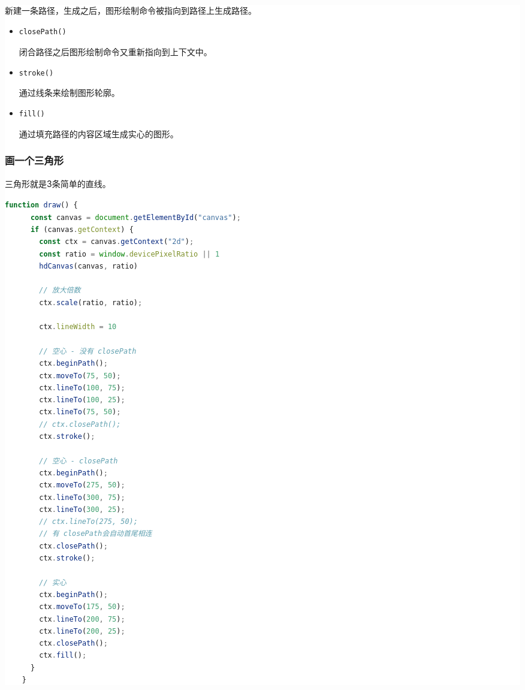   新建一条路径，生成之后，图形绘制命令被指向到路径上生成路径。

- `closePath()`

  闭合路径之后图形绘制命令又重新指向到上下文中。

- `stroke()`

  通过线条来绘制图形轮廓。

- `fill()`

  通过填充路径的内容区域生成实心的图形。

### 画一个三角形

三角形就是3条简单的直线。

```javascript
function draw() {
      const canvas = document.getElementById("canvas");
      if (canvas.getContext) {
        const ctx = canvas.getContext("2d");
        const ratio = window.devicePixelRatio || 1
        hdCanvas(canvas, ratio)

        // 放大倍数
        ctx.scale(ratio, ratio);

        ctx.lineWidth = 10

        // 空心 - 没有 closePath
        ctx.beginPath();
        ctx.moveTo(75, 50);
        ctx.lineTo(100, 75);
        ctx.lineTo(100, 25);
        ctx.lineTo(75, 50);
        // ctx.closePath();
        ctx.stroke();

        // 空心 - closePath
        ctx.beginPath();
        ctx.moveTo(275, 50);
        ctx.lineTo(300, 75);
        ctx.lineTo(300, 25);
        // ctx.lineTo(275, 50);
        // 有 closePath会自动首尾相连
        ctx.closePath();
        ctx.stroke();

        // 实心
        ctx.beginPath();
        ctx.moveTo(175, 50);
        ctx.lineTo(200, 75);
        ctx.lineTo(200, 25);
        ctx.closePath();
        ctx.fill();
      }
    }
```
